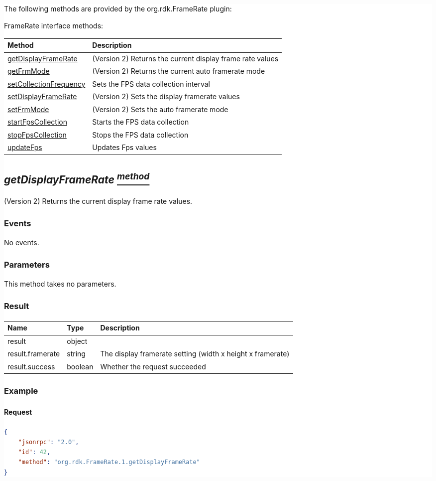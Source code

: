 The following methods are provided by the org.rdk.FrameRate plugin:

FrameRate interface methods:

| Method | Description |
| :-------- | :-------- |
| [getDisplayFrameRate](#method.getDisplayFrameRate) | (Version 2) Returns the current display frame rate values |
| [getFrmMode](#method.getFrmMode) | (Version 2) Returns the current auto framerate mode |
| [setCollectionFrequency](#method.setCollectionFrequency) | Sets the FPS data collection interval |
| [setDisplayFrameRate](#method.setDisplayFrameRate) | (Version 2) Sets the display framerate values |
| [setFrmMode](#method.setFrmMode) | (Version 2) Sets the auto framerate mode |
| [startFpsCollection](#method.startFpsCollection) | Starts the FPS data collection |
| [stopFpsCollection](#method.stopFpsCollection) | Stops the FPS data collection |
| [updateFps](#method.updateFps) | Updates Fps values |


<a name="method.getDisplayFrameRate"></a>
## *getDisplayFrameRate [<sup>method</sup>](#head.Methods)*

(Version 2) Returns the current display frame rate values.
  
### Events 

 No events.

### Parameters

This method takes no parameters.

### Result

| Name | Type | Description |
| :-------- | :-------- | :-------- |
| result | object |  |
| result.framerate | string | The display framerate setting (width x height x framerate) |
| result.success | boolean | Whether the request succeeded |

### Example

#### Request

```json
{
    "jsonrpc": "2.0",
    "id": 42,
    "method": "org.rdk.FrameRate.1.getDisplayFrameRate"
}
```
